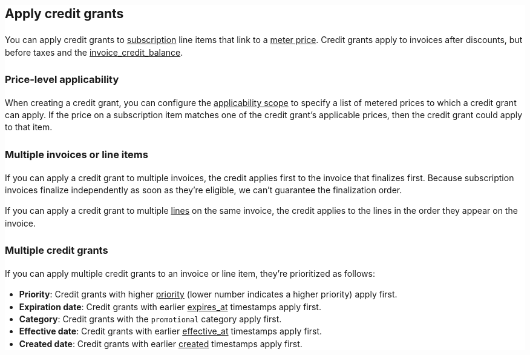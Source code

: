## Apply credit grants

You can apply credit grants to
[subscription](https://docs.stripe.com/api/invoices/object#invoice_object-subscription)
line items that link to a [meter
price](https://docs.stripe.com/api/prices/object#price_object-recurring-meter).
Credit grants apply to invoices after discounts, but before taxes and the
[invoice_credit_balance](https://docs.stripe.com/api/customers/object#customer_object-invoice_credit_balance).

### Price-level applicability

When creating a credit grant, you can configure the [applicability
scope](https://docs.stripe.com/api/billing/credit-grant/create#create_billing_credit_grant-applicability_config-scope-price_type)
to specify a list of metered prices to which a credit grant can apply. If the
price on a subscription item matches one of the credit grant’s applicable
prices, then the credit grant could apply to that item.

### Multiple invoices or line items

If you can apply a credit grant to multiple invoices, the credit applies first
to the invoice that finalizes first. Because subscription invoices finalize
independently as soon as they’re eligible, we can’t guarantee the finalization
order.

If you can apply a credit grant to multiple
[lines](https://docs.stripe.com/api/invoices/object#invoice_object-lines) on the
same invoice, the credit applies to the lines in the order they appear on the
invoice.

### Multiple credit grants

If you can apply multiple credit grants to an invoice or line item, they’re
prioritized as follows:

- **Priority**: Credit grants with higher
[priority](https://docs.stripe.com/api/billing/credit-grant/object#billing_credit_grant_object-priority)
(lower number indicates a higher priority) apply first.
- **Expiration date**: Credit grants with earlier
[expires_at](https://docs.stripe.com/api/billing/credit-grant/object#billing_credit_grant_object-expires_at)
timestamps apply first.
- **Category**: Credit grants with the `promotional` category apply first.
- **Effective date**: Credit grants with earlier
[effective_at](https://docs.stripe.com/api/billing/credit-grant/object#billing_credit_grant_object-effective_at)
timestamps apply first.
- **Created date**: Credit grants with earlier
[created](https://docs.stripe.com/api/billing/credit-grant/object#billing_credit_grant_object-created)
timestamps apply first.
